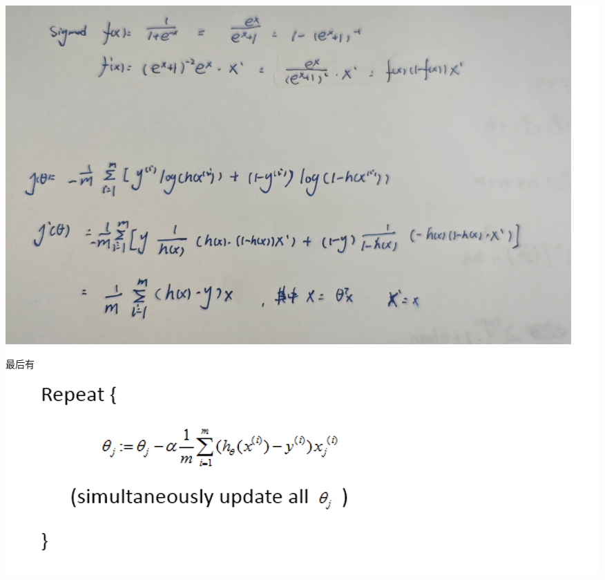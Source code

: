<img src="./assets/image-20250320094417716.png" alt="image-20250320094417716" style="zoom:80%;" />



最后有

![image-20250320094443867](./assets/image-20250320094443867.png)




